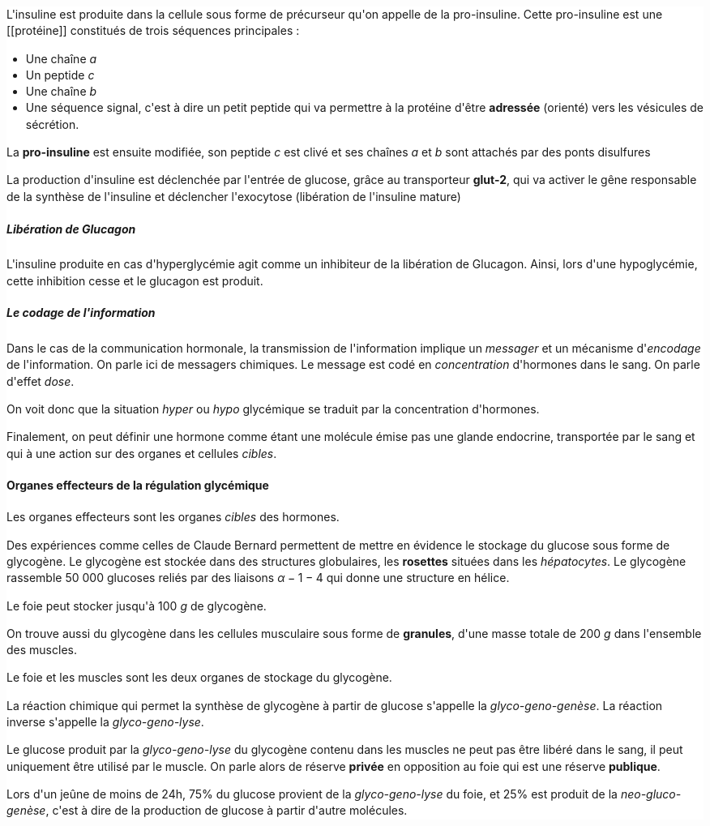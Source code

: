 L'insuline est produite dans la cellule sous forme de précurseur qu'on appelle de la pro-insuline. Cette pro-insuline est une [[protéine]] constitués de trois séquences principales :
 - Une chaîne $a$ 
 - Un peptide $c$
 - Une chaîne $b$
 - Une séquence signal, c'est à dire un petit peptide qui va permettre à la protéine d'être **adressée** (orienté) vers les vésicules de sécrétion.

La **pro-insuline** est ensuite modifiée, son peptide $c$ est clivé et ses chaînes $a$ et $b$ sont attachés par des ponts disulfures

La production d'insuline est déclenchée par l'entrée de glucose, grâce au transporteur **glut-2**, qui va activer le gêne responsable de la synthèse de l'insuline et déclencher l'exocytose (libération de l'insuline mature)

##### Libération de Glucagon

L'insuline produite en cas d'hyperglycémie agit comme un inhibiteur de la libération de Glucagon. Ainsi, lors d'une hypoglycémie, cette inhibition cesse et le glucagon est produit.

##### Le codage de l'information 

Dans le cas de la communication hormonale, la transmission de l'information implique un *messager* et un mécanisme d'*encodage* de l'information. On parle ici de messagers chimiques. Le message est codé en *concentration* d'hormones dans le sang. On parle d'effet *dose*.

On voit donc que la situation *hyper* ou *hypo* glycémique se traduit par la concentration d'hormones.

Finalement, on peut définir une hormone comme étant une molécule émise pas une glande endocrine, transportée par le sang et qui à une action sur des organes et cellules *cibles*.

#### Organes effecteurs de la régulation glycémique

Les organes effecteurs sont les organes *cibles* des hormones.

Des expériences comme celles de Claude Bernard permettent de mettre en évidence le stockage du glucose sous forme de glycogène. Le glycogène est stockée dans des structures globulaires, les **rosettes** situées dans les *hépatocytes*. Le glycogène rassemble $50~000$ glucoses reliés par des liaisons $\alpha-1-4$ qui donne une structure en hélice. 

Le foie peut stocker jusqu'à $100~g$ de glycogène.

On trouve aussi du glycogène dans les cellules musculaire sous forme de **granules**, d'une masse totale de $200~g$ dans l'ensemble des muscles.

Le foie et les muscles sont les deux organes de stockage du glycogène. 

La réaction chimique qui permet la synthèse de glycogène à partir de glucose s'appelle la *glyco-geno-genèse*. La réaction inverse s'appelle la *glyco-geno-lyse*.

Le glucose produit par la *glyco-geno-lyse* du glycogène contenu dans les muscles ne peut pas être libéré dans le sang, il peut uniquement être utilisé par le muscle. On parle alors de réserve **privée** en opposition au foie qui est une réserve **publique**.

Lors d'un jeûne de moins de $24\mathrm{h}$, $75\%$ du glucose provient de la *glyco-geno-lyse* du foie, et $25\%$ est produit de la *neo-gluco-genèse*, c'est à dire de la production de glucose à partir d'autre molécules. 
